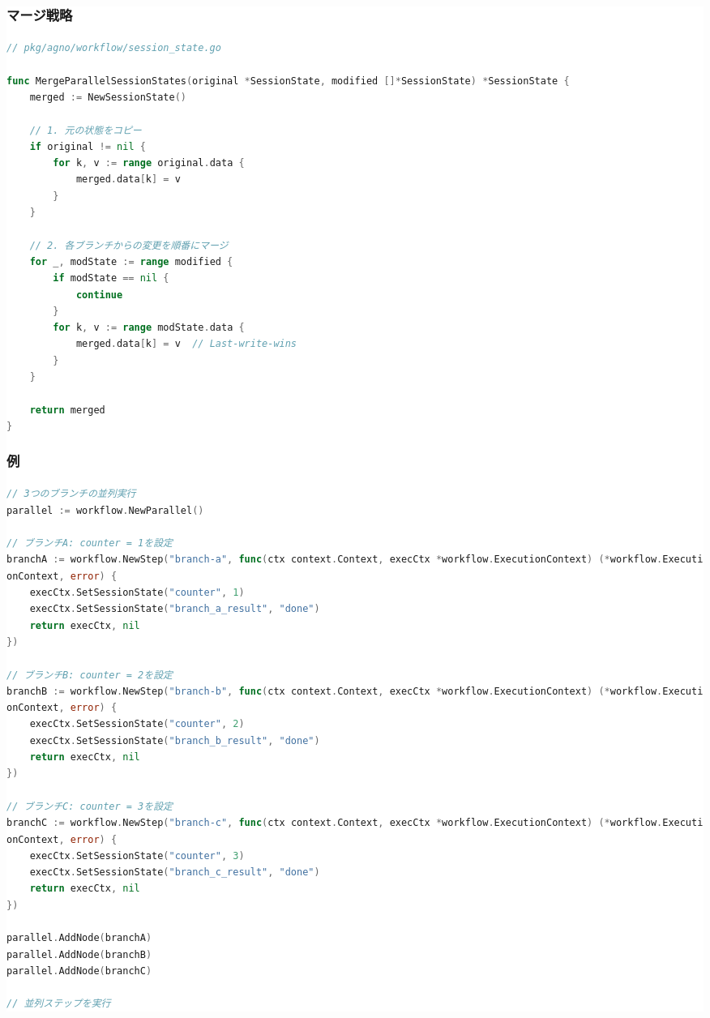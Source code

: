 ### マージ戦略

```go
// pkg/agno/workflow/session_state.go

func MergeParallelSessionStates(original *SessionState, modified []*SessionState) *SessionState {
    merged := NewSessionState()

    // 1. 元の状態をコピー
    if original != nil {
        for k, v := range original.data {
            merged.data[k] = v
        }
    }

    // 2. 各ブランチからの変更を順番にマージ
    for _, modState := range modified {
        if modState == nil {
            continue
        }
        for k, v := range modState.data {
            merged.data[k] = v  // Last-write-wins
        }
    }

    return merged
}
```

### 例

```go
// 3つのブランチの並列実行
parallel := workflow.NewParallel()

// ブランチA: counter = 1を設定
branchA := workflow.NewStep("branch-a", func(ctx context.Context, execCtx *workflow.ExecutionContext) (*workflow.ExecutionContext, error) {
    execCtx.SetSessionState("counter", 1)
    execCtx.SetSessionState("branch_a_result", "done")
    return execCtx, nil
})

// ブランチB: counter = 2を設定
branchB := workflow.NewStep("branch-b", func(ctx context.Context, execCtx *workflow.ExecutionContext) (*workflow.ExecutionContext, error) {
    execCtx.SetSessionState("counter", 2)
    execCtx.SetSessionState("branch_b_result", "done")
    return execCtx, nil
})

// ブランチC: counter = 3を設定
branchC := workflow.NewStep("branch-c", func(ctx context.Context, execCtx *workflow.ExecutionContext) (*workflow.ExecutionContext, error) {
    execCtx.SetSessionState("counter", 3)
    execCtx.SetSessionState("branch_c_result", "done")
    return execCtx, nil
})

parallel.AddNode(branchA)
parallel.AddNode(branchB)
parallel.AddNode(branchC)

// 並列ステップを実行
```